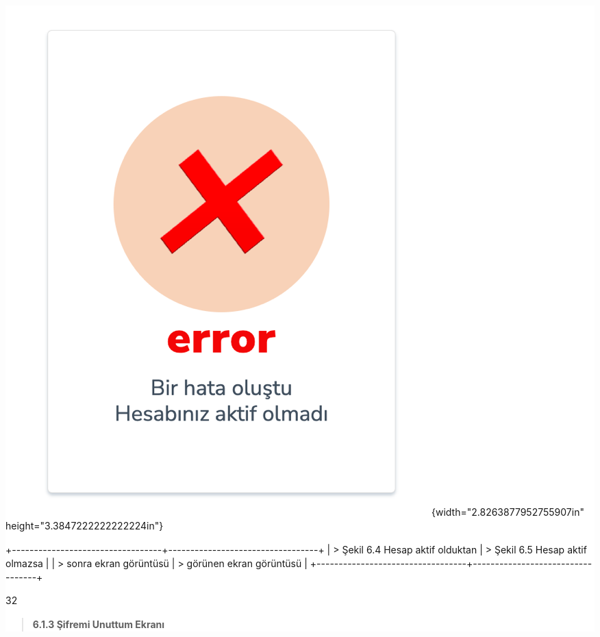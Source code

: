 ![](Resim/media/image19.png){width="2.8263877952755907in"
height="3.3847222222222224in"}

+----------------------------------+----------------------------------+
| > Şekil 6.4 Hesap aktif olduktan | > Şekil 6.5 Hesap aktif olmazsa  |
| > sonra ekran görüntüsü          | > görünen ekran görüntüsü        |
+----------------------------------+----------------------------------+

32

> **6.1.3 Şifremi Unuttum Ekranı**
